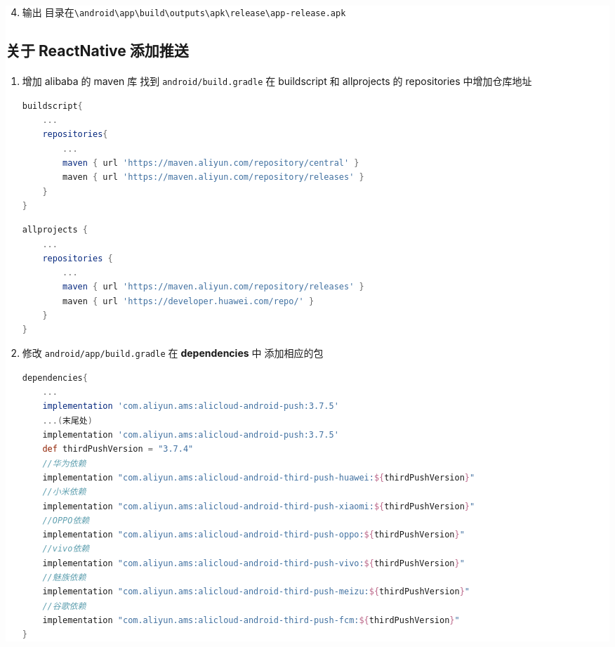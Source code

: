 4. 输出
   目录在`\android\app\build\outputs\apk\release\app-release.apk`

## 关于 ReactNative 添加推送

1.  增加 alibaba 的 maven 库
    找到 `android/build.gradle` 在 buildscript 和 allprojects 的 repositories 中增加仓库地址

    ```gradle
    buildscript{
        ...
        repositories{
            ...
            maven { url 'https://maven.aliyun.com/repository/central' }
            maven { url 'https://maven.aliyun.com/repository/releases' }
        }
    }
    ```

    ```gradle
    allprojects {
        ...
        repositories {
            ...
            maven { url 'https://maven.aliyun.com/repository/releases' }
            maven { url 'https://developer.huawei.com/repo/' }
        }
    }
    ```

2.  修改 `android/app/build.gradle` 在 **dependencies** 中 添加相应的包

    ```gradle
    dependencies{
        ...
        implementation 'com.aliyun.ams:alicloud-android-push:3.7.5'
        ...(末尾处)
        implementation 'com.aliyun.ams:alicloud-android-push:3.7.5'
        def thirdPushVersion = "3.7.4"
        //华为依赖
        implementation "com.aliyun.ams:alicloud-android-third-push-huawei:${thirdPushVersion}"
        //小米依赖
        implementation "com.aliyun.ams:alicloud-android-third-push-xiaomi:${thirdPushVersion}"
        //OPPO依赖
        implementation "com.aliyun.ams:alicloud-android-third-push-oppo:${thirdPushVersion}"
        //vivo依赖
        implementation "com.aliyun.ams:alicloud-android-third-push-vivo:${thirdPushVersion}"
        //魅族依赖
        implementation "com.aliyun.ams:alicloud-android-third-push-meizu:${thirdPushVersion}"
        //谷歌依赖
        implementation "com.aliyun.ams:alicloud-android-third-push-fcm:${thirdPushVersion}"
    }
    ```
